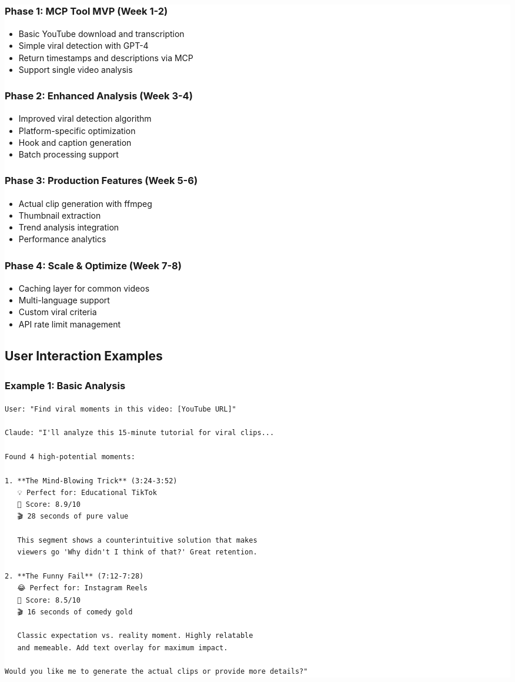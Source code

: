 ### Phase 1: MCP Tool MVP (Week 1-2)
- Basic YouTube download and transcription
- Simple viral detection with GPT-4
- Return timestamps and descriptions via MCP
- Support single video analysis

### Phase 2: Enhanced Analysis (Week 3-4)
- Improved viral detection algorithm
- Platform-specific optimization
- Hook and caption generation
- Batch processing support

### Phase 3: Production Features (Week 5-6)
- Actual clip generation with ffmpeg
- Thumbnail extraction
- Trend analysis integration
- Performance analytics

### Phase 4: Scale & Optimize (Week 7-8)
- Caching layer for common videos
- Multi-language support
- Custom viral criteria
- API rate limit management

## User Interaction Examples

### Example 1: Basic Analysis
```
User: "Find viral moments in this video: [YouTube URL]"

Claude: "I'll analyze this 15-minute tutorial for viral clips...

Found 4 high-potential moments:

1. **The Mind-Blowing Trick** (3:24-3:52)
   💡 Perfect for: Educational TikTok
   🎯 Score: 8.9/10
   🎬 28 seconds of pure value
   
   This segment shows a counterintuitive solution that makes 
   viewers go 'Why didn't I think of that?' Great retention.

2. **The Funny Fail** (7:12-7:28)
   😂 Perfect for: Instagram Reels
   🎯 Score: 8.5/10
   🎬 16 seconds of comedy gold
   
   Classic expectation vs. reality moment. Highly relatable
   and memeable. Add text overlay for maximum impact.

Would you like me to generate the actual clips or provide more details?"
```
